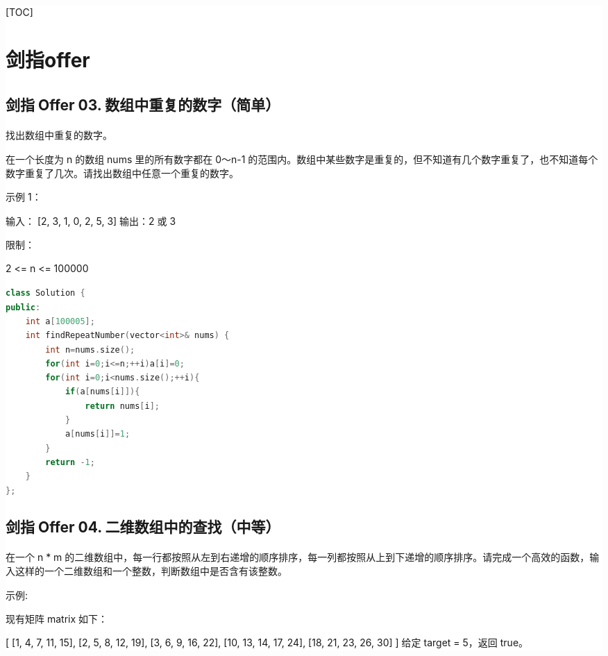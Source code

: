 [TOC]

# 剑指offer

## 剑指 Offer 03. 数组中重复的数字（简单）

找出数组中重复的数字。


在一个长度为 n 的数组 nums 里的所有数字都在 0～n-1 的范围内。数组中某些数字是重复的，但不知道有几个数字重复了，也不知道每个数字重复了几次。请找出数组中任意一个重复的数字。

示例 1：

输入：
[2, 3, 1, 0, 2, 5, 3]
输出：2 或 3 


限制：

2 <= n <= 100000

```cpp
class Solution {
public:
    int a[100005];
    int findRepeatNumber(vector<int>& nums) {
        int n=nums.size();
        for(int i=0;i<=n;++i)a[i]=0;
        for(int i=0;i<nums.size();++i){
            if(a[nums[i]]){
                return nums[i];
            }
            a[nums[i]]=1;
        }
        return -1;
    }
};
```

## 剑指 Offer 04. 二维数组中的查找（中等）

在一个 n * m 的二维数组中，每一行都按照从左到右递增的顺序排序，每一列都按照从上到下递增的顺序排序。请完成一个高效的函数，输入这样的一个二维数组和一个整数，判断数组中是否含有该整数。

 

示例:

现有矩阵 matrix 如下：

[
  [1,   4,  7, 11, 15],
  [2,   5,  8, 12, 19],
  [3,   6,  9, 16, 22],
  [10, 13, 14, 17, 24],
  [18, 21, 23, 26, 30]
]
给定 target = 5，返回 true。
